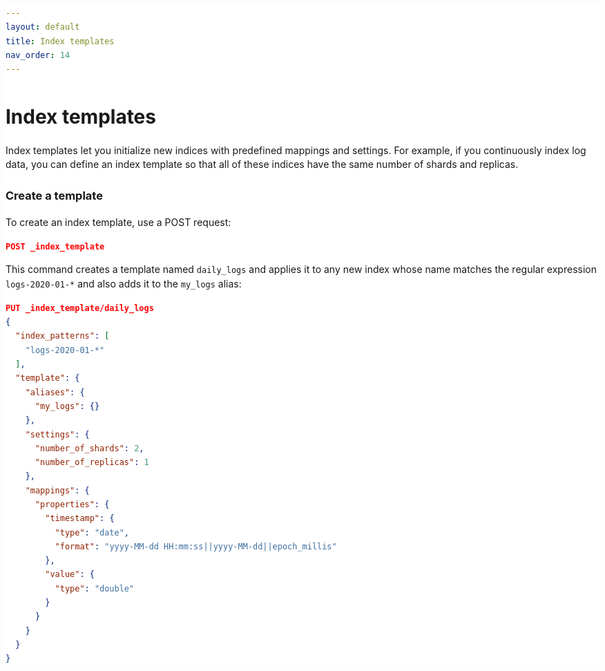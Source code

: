 ```yaml
---
layout: default
title: Index templates
nav_order: 14
---
```


# Index templates

Index templates let you initialize new indices with predefined mappings and settings. For example, if you continuously index log data, you can define an index template so that all of these indices have the same number of shards and replicas.

### Create a template

To create an index template, use a POST request:

```json
POST _index_template
```

This command creates a template named `daily_logs` and applies it to any new index whose name matches the regular expression `logs-2020-01-*` and also adds it to the `my_logs` alias:

```json
PUT _index_template/daily_logs
{
  "index_patterns": [
    "logs-2020-01-*"
  ],
  "template": {
    "aliases": {
      "my_logs": {}
    },
    "settings": {
      "number_of_shards": 2,
      "number_of_replicas": 1
    },
    "mappings": {
      "properties": {
        "timestamp": {
          "type": "date",
          "format": "yyyy-MM-dd HH:mm:ss||yyyy-MM-dd||epoch_millis"
        },
        "value": {
          "type": "double"
        }
      }
    }
  }
}
```
